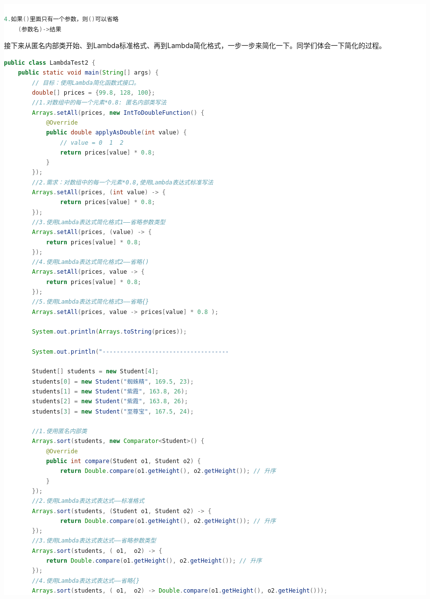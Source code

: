 ```java
	
4.如果()里面只有一个参数，则()可以省略
	(参数名)->结果
```

接下来从匿名内部类开始、到Lambda标准格式、再到Lambda简化格式，一步一步来简化一下。同学们体会一下简化的过程。

```java
public class LambdaTest2 {
    public static void main(String[] args) {
        // 目标：使用Lambda简化函数式接口。
        double[] prices = {99.8, 128, 100};
		//1.对数组中的每一个元素*0.8: 匿名内部类写法
        Arrays.setAll(prices, new IntToDoubleFunction() {
            @Override
            public double applyAsDouble(int value) {
                // value = 0  1  2
                return prices[value] * 0.8;
            }
        });
		//2.需求：对数组中的每一个元素*0.8,使用Lambda表达式标准写法
        Arrays.setAll(prices, (int value) -> {
                return prices[value] * 0.8;
        });
		//3.使用Lambda表达式简化格式1——省略参数类型
        Arrays.setAll(prices, (value) -> {
            return prices[value] * 0.8;
        });
		//4.使用Lambda表达式简化格式2——省略()
        Arrays.setAll(prices, value -> {
            return prices[value] * 0.8;
        });
        //5.使用Lambda表达式简化格式3——省略{}
        Arrays.setAll(prices, value -> prices[value] * 0.8 );

        System.out.println(Arrays.toString(prices));
        
        System.out.println("------------------------------------

        Student[] students = new Student[4];
        students[0] = new Student("蜘蛛精", 169.5, 23);
        students[1] = new Student("紫霞", 163.8, 26);
        students[2] = new Student("紫霞", 163.8, 26);
        students[3] = new Student("至尊宝", 167.5, 24);
		
        //1.使用匿名内部类
        Arrays.sort(students, new Comparator<Student>() {
            @Override
            public int compare(Student o1, Student o2) {
                return Double.compare(o1.getHeight(), o2.getHeight()); // 升序
            }
        });
		//2.使用Lambda表达式表达式——标准格式
        Arrays.sort(students, (Student o1, Student o2) -> {
                return Double.compare(o1.getHeight(), o2.getHeight()); // 升序
        });
		//3.使用Lambda表达式表达式——省略参数类型
        Arrays.sort(students, ( o1,  o2) -> {
            return Double.compare(o1.getHeight(), o2.getHeight()); // 升序
        });
		//4.使用Lambda表达式表达式——省略{}
        Arrays.sort(students, ( o1,  o2) -> Double.compare(o1.getHeight(), o2.getHeight()));


```